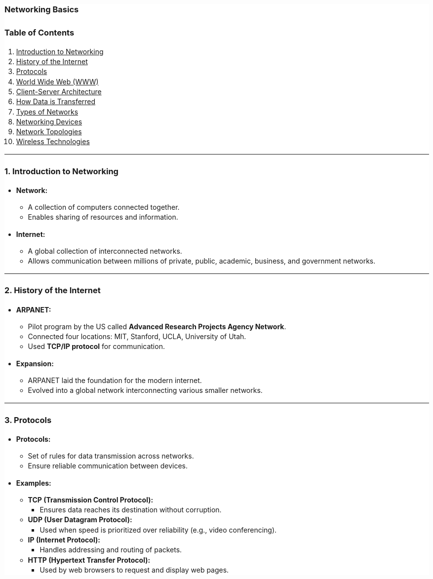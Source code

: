 ### Networking Basics

### **Table of Contents**

1. [Introduction to Networking](#introduction-to-networking)
2. [History of the Internet](#history-of-the-internet)
3. [Protocols](#protocols)
4. [World Wide Web (WWW)](#world-wide-web-www)
5. [Client-Server Architecture](#client-server-architecture)
6. [How Data is Transferred](#how-data-is-transferred)
7. [Types of Networks](#types-of-networks)
8. [Networking Devices](#networking-devices)
9. [Network Topologies](#network-topologies)
10. [Wireless Technologies](#wireless-technologies)

---

### **1. Introduction to Networking**

- **Network:**
  - A collection of computers connected together.
  - Enables sharing of resources and information.
  
- **Internet:**
  - A global collection of interconnected networks.
  - Allows communication between millions of private, public, academic, business, and government networks.

---

### **2. History of the Internet**

- **ARPANET:**
  - Pilot program by the US called **Advanced Research Projects Agency Network**.
  - Connected four locations: MIT, Stanford, UCLA, University of Utah.
  - Used **TCP/IP protocol** for communication.

- **Expansion:**
  - ARPANET laid the foundation for the modern internet.
  - Evolved into a global network interconnecting various smaller networks.

---

### **3. Protocols**

- **Protocols:**
  - Set of rules for data transmission across networks.
  - Ensure reliable communication between devices.

- **Examples:**
  - **TCP (Transmission Control Protocol):**
    - Ensures data reaches its destination without corruption.
  - **UDP (User Datagram Protocol):**
    - Used when speed is prioritized over reliability (e.g., video conferencing).
  - **IP (Internet Protocol):**
    - Handles addressing and routing of packets.
  - **HTTP (Hypertext Transfer Protocol):**
    - Used by web browsers to request and display web pages.
